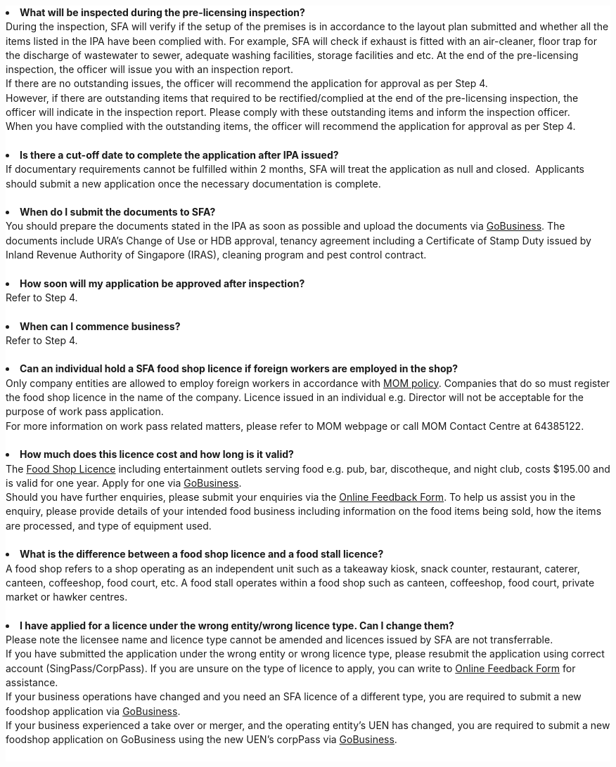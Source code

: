 <li><strong>What will be inspected during the pre-licensing inspection?<br></strong>During the inspection, SFA will verify if the setup of the premises is in accordance to the layout plan submitted and whether all the items listed in the IPA have been complied with. For example, SFA will check if exhaust is fitted with an air-cleaner, floor trap for the discharge of wastewater to sewer, adequate washing facilities, storage facilities and etc. At the end of the pre-licensing inspection, the officer will issue you with an inspection report.<br>If there are no outstanding issues, the officer will recommend the application for approval as per Step 4.<br>However, if there are outstanding items that required to be rectified/complied at the end of the pre-licensing inspection, the officer will indicate in the inspection report. Please comply with these outstanding items and inform the inspection officer.<br>When you have complied with the outstanding items, the officer will recommend the application for approval as per Step 4.<br><br></li> 
<li><strong>Is there a cut-off date to complete the application after IPA issued?</strong><br>If documentary requirements cannot be fulfilled within 2 months, SFA will treat the application as null and closed. &nbsp;Applicants should submit a new application once the necessary documentation is complete.<br><br></li> 
<li><strong>When do I submit the documents to SFA?<br></strong>You should prepare the documents stated in the IPA as soon as possible and upload the documents via <a href="https://www.gobusiness.gov.sg/licences" target="_blank" rel="noopener">GoBusiness</a>. The documents include URA&rsquo;s Change of Use or HDB approval, tenancy agreement including a Certificate of Stamp Duty issued by Inland Revenue Authority of Singapore (IRAS), cleaning program and pest control contract.<br><br></li> 
<li><strong>How soon will my application be approved after inspection?<br></strong>Refer to Step 4.&nbsp;<br><br></li> 
<li><strong>When can I commence business?&nbsp;<br></strong>Refer to Step 4.<br><br></li> 
<li><strong>Can an individual hold a SFA food shop licence if foreign workers are employed in the shop?</strong><br>Only company entities are allowed to employ foreign workers in accordance with <a href="https://www.mom.gov.sg/passes-and-permits/work-permit-for-foreign-worker/sector-specific-rules/services-sector-requirements" target="_blank" rel="noopener">MOM policy</a>. Companies that do so must register the food shop licence in the name of the company. Licence issued in an individual e.g. Director will not be acceptable for the purpose of work pass application.<br>For more information on work pass related matters, please refer to MOM webpage or call MOM Contact Centre at 64385122.<br><br></li> 
<li><strong>How much does this licence cost and how long is it valid?<br></strong>The <a href="https://www.sfa.gov.sg/food-retail/licensing-permits/food-shop-licence" target="_blank" rel="noopener">Food Shop Licence</a> including entertainment outlets serving food e.g. pub, bar, discotheque, and night club, costs $195.00 and is valid for one year. Apply for one via <a href="https://licence1.business.gov.sg/licence1/neweadvisor/showSelectedLicence.action?redirection=true&amp;selectedLicenceIds=1901021401000440" target="_blank" rel="noopener">GoBusiness</a>.<br>Should you have further enquiries, please submit your enquiries via the <a href="http://www.sfa.gov.sg/feedback" target="_blank" rel="noopener">Online Feedback Form</a>. To help us assist you in the enquiry, please provide details of your intended food business including information on the food items being sold, how the items are processed, and type of equipment used.<br><br></li> 
<li><strong>What is the difference between a food shop licence and a food stall licence?</strong><br>A food shop refers to a shop operating as an independent unit such as a takeaway kiosk, snack counter, restaurant, caterer, canteen, coffeeshop, food court, etc. A food stall operates within a food shop such as canteen, coffeeshop, food court, private market or hawker centres.<br><br></li> 
<li><strong>I have applied for a licence under the wrong entity/wrong licence type. Can I change them?</strong><br>Please note the licensee name and licence type cannot be amended and licences issued by SFA are not transferrable.<br>If you have submitted the application under the wrong entity or wrong licence type, please resubmit the application using correct account (SingPass/CorpPass). If you are unsure on the type of licence to apply, you can write to <a href="http://www.sfa.gov.sg/feedback" target="_blank" rel="noopener">Online Feedback Form</a> for assistance.<br>If your business operations have changed and you need an SFA licence of a different type, you are required to submit a new foodshop application via <a href="https://licence1.business.gov.sg/licence1/neweadvisor/showSelectedLicence.action?redirection=true&amp;selectedLicenceIds=1901021401000440" target="_blank" rel="noopener">GoBusiness</a>.<br>If your business experienced a take over or merger, and the operating entity&rsquo;s UEN has changed, you are required to submit a new foodshop application on GoBusiness using the new UEN&rsquo;s corpPass via <a href="https://licence1.business.gov.sg/licence1/neweadvisor/showSelectedLicence.action?redirection=true&amp;selectedLicenceIds=1901021401000440" target="_blank" rel="noopener">GoBusiness</a>.<br><br></li> 
</ol>
